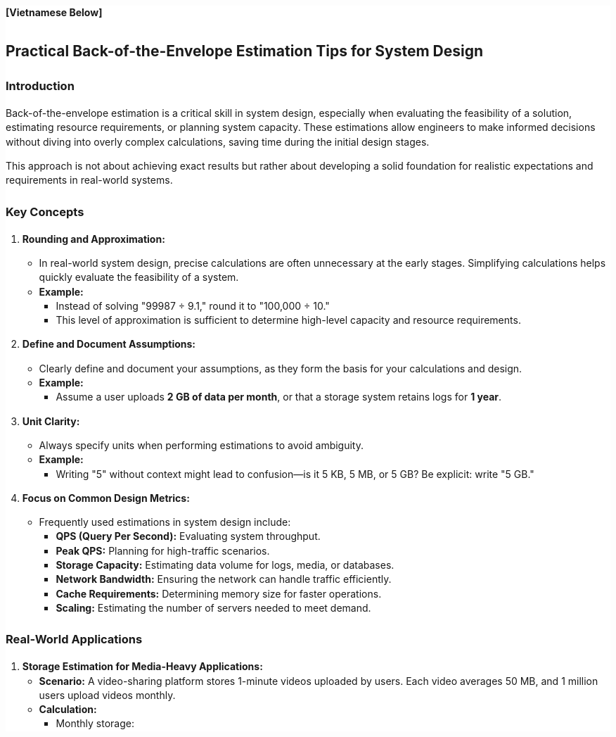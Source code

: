 **[Vietnamese Below]**

## **Practical Back-of-the-Envelope Estimation Tips for System Design**

### **Introduction**

Back-of-the-envelope estimation is a critical skill in system design, especially when evaluating the feasibility of a solution, estimating resource requirements, or planning system capacity. These estimations allow engineers to make informed decisions without diving into overly complex calculations, saving time during the initial design stages.

This approach is not about achieving exact results but rather about developing a solid foundation for realistic expectations and requirements in real-world systems.

### **Key Concepts**

1. **Rounding and Approximation:**
   - In real-world system design, precise calculations are often unnecessary at the early stages. Simplifying calculations helps quickly evaluate the feasibility of a system.
   - **Example:**
     - Instead of solving "99987 ÷ 9.1," round it to "100,000 ÷ 10."
     - This level of approximation is sufficient to determine high-level capacity and resource requirements.

2. **Define and Document Assumptions:**
   - Clearly define and document your assumptions, as they form the basis for your calculations and design.
   - **Example:**
     - Assume a user uploads **2 GB of data per month**, or that a storage system retains logs for **1 year**.

3. **Unit Clarity:**
   - Always specify units when performing estimations to avoid ambiguity.
   - **Example:**
     - Writing "5" without context might lead to confusion—is it 5 KB, 5 MB, or 5 GB? Be explicit: write "5 GB."

4. **Focus on Common Design Metrics:**
   - Frequently used estimations in system design include:
     - **QPS (Query Per Second):** Evaluating system throughput.
     - **Peak QPS:** Planning for high-traffic scenarios.
     - **Storage Capacity:** Estimating data volume for logs, media, or databases.
     - **Network Bandwidth:** Ensuring the network can handle traffic efficiently.
     - **Cache Requirements:** Determining memory size for faster operations.
     - **Scaling:** Estimating the number of servers needed to meet demand.

### **Real-World Applications**

1. **Storage Estimation for Media-Heavy Applications:**
   - **Scenario:** A video-sharing platform stores 1-minute videos uploaded by users. Each video averages 50 MB, and 1 million users upload videos monthly.
   - **Calculation:**
     - Monthly storage: 
     